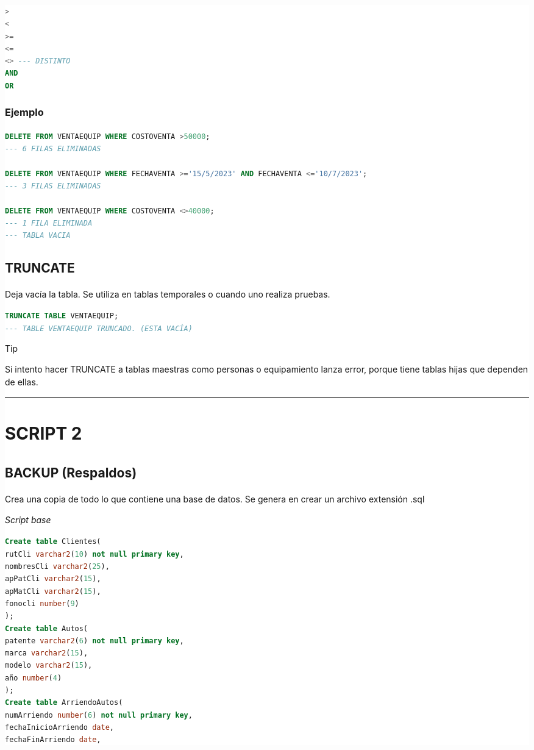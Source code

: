 ```sql
> 
<
>=
<=
<> --- DISTINTO
AND
OR
```

### Ejemplo

```SQL
DELETE FROM VENTAEQUIP WHERE COSTOVENTA >50000;
--- 6 FILAS ELIMINADAS

DELETE FROM VENTAEQUIP WHERE FECHAVENTA >='15/5/2023' AND FECHAVENTA <='10/7/2023';
--- 3 FILAS ELIMINADAS

DELETE FROM VENTAEQUIP WHERE COSTOVENTA <>40000;
--- 1 FILA ELIMINADA
--- TABLA VACIA
```

## TRUNCATE
Deja vacía la tabla. Se utiliza en tablas temporales o cuando uno realiza pruebas.

```SQL
TRUNCATE TABLE VENTAEQUIP;
--- TABLE VENTAEQUIP TRUNCADO. (ESTA VACÍA)
```

> [!TIP]
> Si intento hacer TRUNCATE a tablas maestras como personas o equipamiento lanza error, porque tiene tablas hijas que dependen de ellas.

---


# SCRIPT 2

## BACKUP (Respaldos)

Crea una copia de todo lo que contiene una base de datos. Se genera en crear un archivo extensión .sql

*Script base*
```sql
Create table Clientes(
rutCli varchar2(10) not null primary key,
nombresCli varchar2(25),
apPatCli varchar2(15),
apMatCli varchar2(15),
fonocli number(9)
);
Create table Autos(
patente varchar2(6) not null primary key,
marca varchar2(15),
modelo varchar2(15),
año number(4)
);
Create table ArriendoAutos(
numArriendo number(6) not null primary key,
fechaInicioArriendo date,
fechaFinArriendo date,
```
